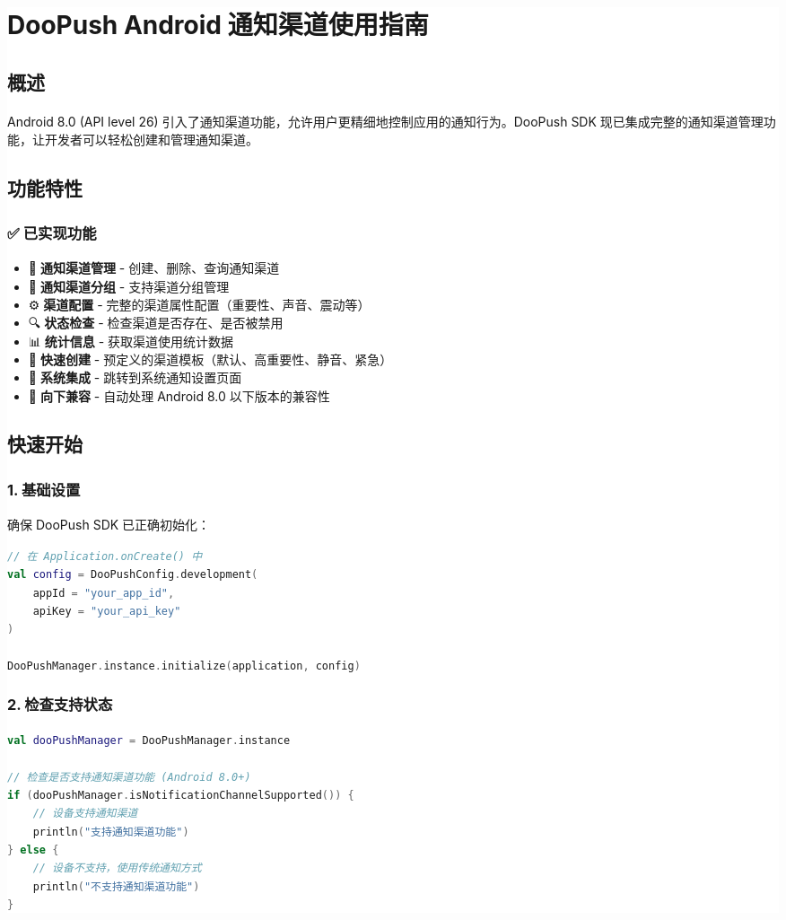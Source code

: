 # DooPush Android 通知渠道使用指南

## 概述

Android 8.0 (API level 26) 引入了通知渠道功能，允许用户更精细地控制应用的通知行为。DooPush SDK 现已集成完整的通知渠道管理功能，让开发者可以轻松创建和管理通知渠道。

## 功能特性

### ✅ 已实现功能

- 📱 **通知渠道管理** - 创建、删除、查询通知渠道
- 📂 **通知渠道分组** - 支持渠道分组管理
- ⚙️ **渠道配置** - 完整的渠道属性配置（重要性、声音、震动等）
- 🔍 **状态检查** - 检查渠道是否存在、是否被禁用
- 📊 **统计信息** - 获取渠道使用统计数据
- 🚀 **快速创建** - 预定义的渠道模板（默认、高重要性、静音、紧急）
- 🔗 **系统集成** - 跳转到系统通知设置页面
- 💾 **向下兼容** - 自动处理 Android 8.0 以下版本的兼容性

## 快速开始

### 1. 基础设置

确保 DooPush SDK 已正确初始化：

```kotlin
// 在 Application.onCreate() 中
val config = DooPushConfig.development(
    appId = "your_app_id",
    apiKey = "your_api_key"
)

DooPushManager.instance.initialize(application, config)
```

### 2. 检查支持状态

```kotlin
val dooPushManager = DooPushManager.instance

// 检查是否支持通知渠道功能 (Android 8.0+)
if (dooPushManager.isNotificationChannelSupported()) {
    // 设备支持通知渠道
    println("支持通知渠道功能")
} else {
    // 设备不支持，使用传统通知方式
    println("不支持通知渠道功能")
}
```
